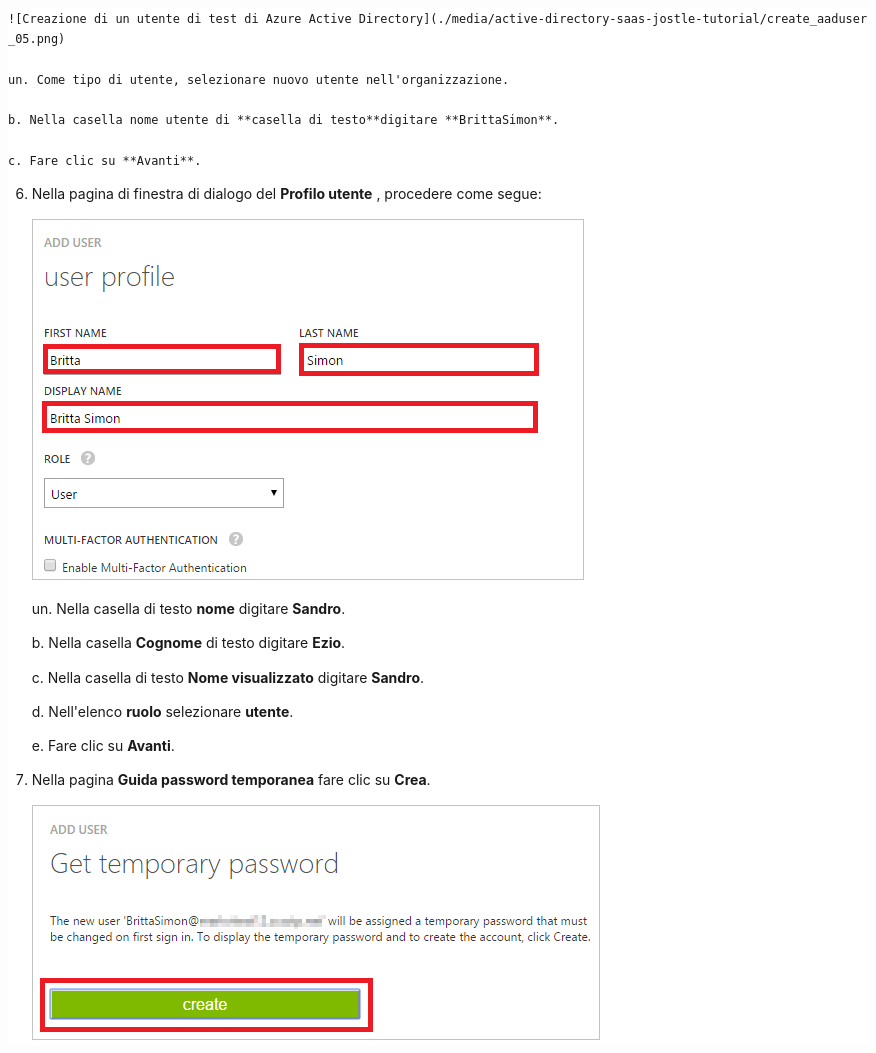     ![Creazione di un utente di test di Azure Active Directory](./media/active-directory-saas-jostle-tutorial/create_aaduser_05.png) 

    un. Come tipo di utente, selezionare nuovo utente nell'organizzazione.

    b. Nella casella nome utente di **casella di testo**digitare **BrittaSimon**.

    c. Fare clic su **Avanti**.

6.  Nella pagina di finestra di dialogo del **Profilo utente** , procedere come segue:

    ![Creazione di un utente di test di Azure Active Directory](./media/active-directory-saas-jostle-tutorial/create_aaduser_06.png) 

    un. Nella casella di testo **nome** digitare **Sandro**.  

    b. Nella casella **Cognome** di testo digitare **Ezio**.

    c. Nella casella di testo **Nome visualizzato** digitare **Sandro**.

    d. Nell'elenco **ruolo** selezionare **utente**.

    e. Fare clic su **Avanti**.

7. Nella pagina **Guida password temporanea** fare clic su **Crea**.

    ![Creazione di un utente di test di Azure Active Directory](./media/active-directory-saas-jostle-tutorial/create_aaduser_07.png) 